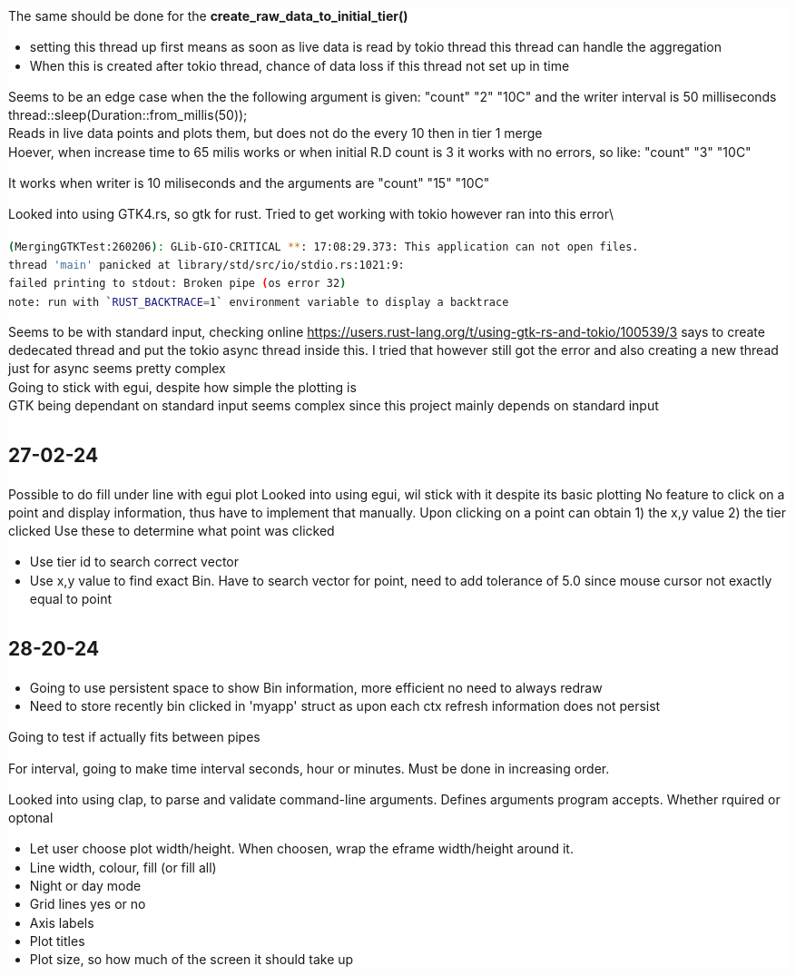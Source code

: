 The same should be done for the **create_raw_data_to_initial_tier()**
* setting this thread up first means as soon as live data is read by tokio thread this thread can handle the aggregation 
* When this is created after tokio thread, chance of data loss if this thread not set up in time

Seems to be an edge case when the the following argument is given: "count" "2" "10C" and the writer interval is 50 milliseconds thread::sleep(Duration::from_millis(50));\
Reads in live data points and plots them, but does not do the every 10 then in tier 1 merge\
Hoever, when increase time to 65 milis works or when initial R.D count is 3 it works with no errors, so like: "count" "3" "10C"

It works when writer is 10 miliseconds and the arguments are "count" "15" "10C" 

Looked into using GTK4.rs, so gtk for rust. Tried to get working with tokio however ran into this error\
```bash
(MergingGTKTest:260206): GLib-GIO-CRITICAL **: 17:08:29.373: This application can not open files.
thread 'main' panicked at library/std/src/io/stdio.rs:1021:9:
failed printing to stdout: Broken pipe (os error 32)
note: run with `RUST_BACKTRACE=1` environment variable to display a backtrace
```
Seems to be with standard input, checking online https://users.rust-lang.org/t/using-gtk-rs-and-tokio/100539/3
says to create dedecated thread and put the tokio async thread inside this. I tried that however still got the error and also creating a new thread just for async seems pretty complex\
Going to stick with egui, despite how simple the plotting is\
GTK being dependant on standard input seems complex since this project mainly depends on standard input


## 27-02-24
Possible to do fill under line with egui plot 
Looked into using egui, wil stick with it despite its basic plotting
No feature to click on a point and display information, thus have to implement that manually. 
Upon clicking on a point can obtain 1) the x,y value 2) the tier clicked
Use these to determine what point was clicked
 * Use tier id to search correct vector
 * Use x,y value to find exact Bin. Have to search vector for point, need to add tolerance of 5.0 since mouse cursor not exactly equal to point
  
## 28-20-24
* Going to use persistent space to show Bin information, more efficient no need to always redraw
* Need to store recently bin clicked in 'myapp' struct as upon each ctx refresh information does not persist

Going to test if actually fits between pipes

For interval, going to make time interval seconds, hour or minutes. Must be done in increasing order. 

Looked into using clap, to parse and validate command-line arguments. Defines arguments program accepts. Whether rquired or optonal

* Let user choose plot width/height. When choosen, wrap the eframe width/height around it. 
* Line width, colour, fill (or fill all)
* Night or day mode
* Grid lines yes or no
* Axis labels
* Plot titles
* Plot size, so how much of the screen it should take up
